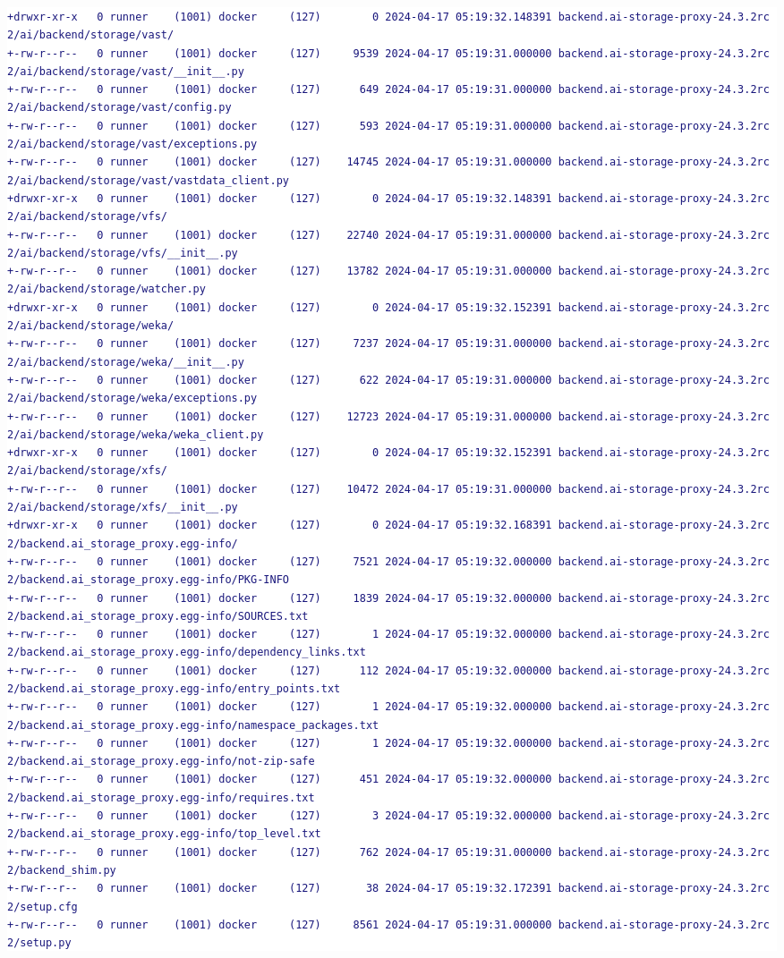 ```diff
+drwxr-xr-x   0 runner    (1001) docker     (127)        0 2024-04-17 05:19:32.148391 backend.ai-storage-proxy-24.3.2rc2/ai/backend/storage/vast/
+-rw-r--r--   0 runner    (1001) docker     (127)     9539 2024-04-17 05:19:31.000000 backend.ai-storage-proxy-24.3.2rc2/ai/backend/storage/vast/__init__.py
+-rw-r--r--   0 runner    (1001) docker     (127)      649 2024-04-17 05:19:31.000000 backend.ai-storage-proxy-24.3.2rc2/ai/backend/storage/vast/config.py
+-rw-r--r--   0 runner    (1001) docker     (127)      593 2024-04-17 05:19:31.000000 backend.ai-storage-proxy-24.3.2rc2/ai/backend/storage/vast/exceptions.py
+-rw-r--r--   0 runner    (1001) docker     (127)    14745 2024-04-17 05:19:31.000000 backend.ai-storage-proxy-24.3.2rc2/ai/backend/storage/vast/vastdata_client.py
+drwxr-xr-x   0 runner    (1001) docker     (127)        0 2024-04-17 05:19:32.148391 backend.ai-storage-proxy-24.3.2rc2/ai/backend/storage/vfs/
+-rw-r--r--   0 runner    (1001) docker     (127)    22740 2024-04-17 05:19:31.000000 backend.ai-storage-proxy-24.3.2rc2/ai/backend/storage/vfs/__init__.py
+-rw-r--r--   0 runner    (1001) docker     (127)    13782 2024-04-17 05:19:31.000000 backend.ai-storage-proxy-24.3.2rc2/ai/backend/storage/watcher.py
+drwxr-xr-x   0 runner    (1001) docker     (127)        0 2024-04-17 05:19:32.152391 backend.ai-storage-proxy-24.3.2rc2/ai/backend/storage/weka/
+-rw-r--r--   0 runner    (1001) docker     (127)     7237 2024-04-17 05:19:31.000000 backend.ai-storage-proxy-24.3.2rc2/ai/backend/storage/weka/__init__.py
+-rw-r--r--   0 runner    (1001) docker     (127)      622 2024-04-17 05:19:31.000000 backend.ai-storage-proxy-24.3.2rc2/ai/backend/storage/weka/exceptions.py
+-rw-r--r--   0 runner    (1001) docker     (127)    12723 2024-04-17 05:19:31.000000 backend.ai-storage-proxy-24.3.2rc2/ai/backend/storage/weka/weka_client.py
+drwxr-xr-x   0 runner    (1001) docker     (127)        0 2024-04-17 05:19:32.152391 backend.ai-storage-proxy-24.3.2rc2/ai/backend/storage/xfs/
+-rw-r--r--   0 runner    (1001) docker     (127)    10472 2024-04-17 05:19:31.000000 backend.ai-storage-proxy-24.3.2rc2/ai/backend/storage/xfs/__init__.py
+drwxr-xr-x   0 runner    (1001) docker     (127)        0 2024-04-17 05:19:32.168391 backend.ai-storage-proxy-24.3.2rc2/backend.ai_storage_proxy.egg-info/
+-rw-r--r--   0 runner    (1001) docker     (127)     7521 2024-04-17 05:19:32.000000 backend.ai-storage-proxy-24.3.2rc2/backend.ai_storage_proxy.egg-info/PKG-INFO
+-rw-r--r--   0 runner    (1001) docker     (127)     1839 2024-04-17 05:19:32.000000 backend.ai-storage-proxy-24.3.2rc2/backend.ai_storage_proxy.egg-info/SOURCES.txt
+-rw-r--r--   0 runner    (1001) docker     (127)        1 2024-04-17 05:19:32.000000 backend.ai-storage-proxy-24.3.2rc2/backend.ai_storage_proxy.egg-info/dependency_links.txt
+-rw-r--r--   0 runner    (1001) docker     (127)      112 2024-04-17 05:19:32.000000 backend.ai-storage-proxy-24.3.2rc2/backend.ai_storage_proxy.egg-info/entry_points.txt
+-rw-r--r--   0 runner    (1001) docker     (127)        1 2024-04-17 05:19:32.000000 backend.ai-storage-proxy-24.3.2rc2/backend.ai_storage_proxy.egg-info/namespace_packages.txt
+-rw-r--r--   0 runner    (1001) docker     (127)        1 2024-04-17 05:19:32.000000 backend.ai-storage-proxy-24.3.2rc2/backend.ai_storage_proxy.egg-info/not-zip-safe
+-rw-r--r--   0 runner    (1001) docker     (127)      451 2024-04-17 05:19:32.000000 backend.ai-storage-proxy-24.3.2rc2/backend.ai_storage_proxy.egg-info/requires.txt
+-rw-r--r--   0 runner    (1001) docker     (127)        3 2024-04-17 05:19:32.000000 backend.ai-storage-proxy-24.3.2rc2/backend.ai_storage_proxy.egg-info/top_level.txt
+-rw-r--r--   0 runner    (1001) docker     (127)      762 2024-04-17 05:19:31.000000 backend.ai-storage-proxy-24.3.2rc2/backend_shim.py
+-rw-r--r--   0 runner    (1001) docker     (127)       38 2024-04-17 05:19:32.172391 backend.ai-storage-proxy-24.3.2rc2/setup.cfg
+-rw-r--r--   0 runner    (1001) docker     (127)     8561 2024-04-17 05:19:31.000000 backend.ai-storage-proxy-24.3.2rc2/setup.py
```
